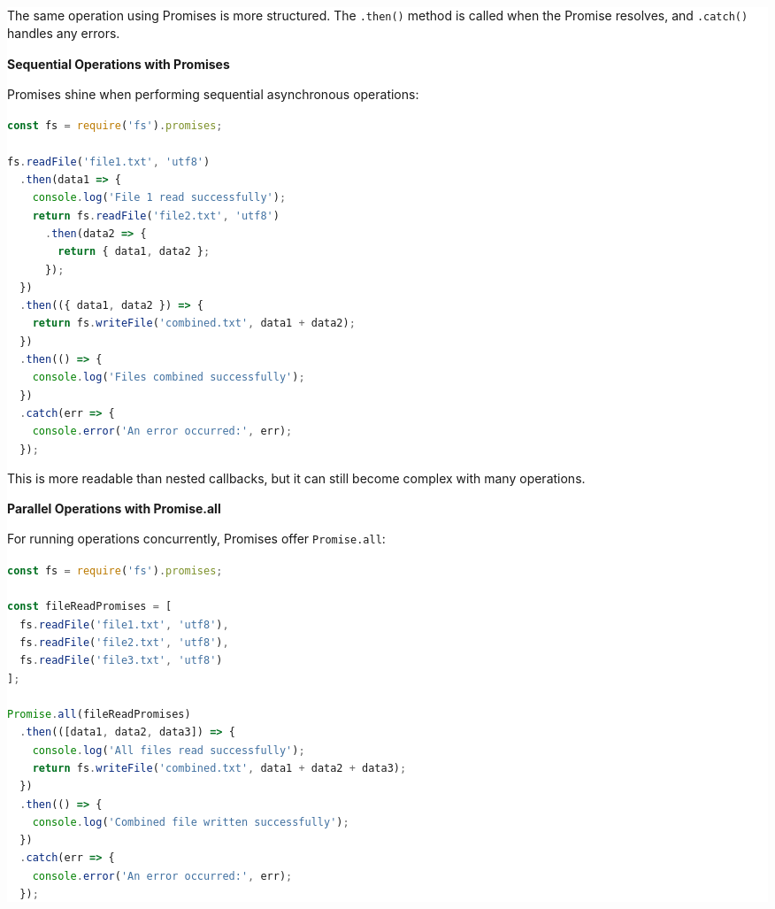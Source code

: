 The same operation using Promises is more structured. The `.then()` method is called when the Promise resolves, and `.catch()` handles any errors.

**Sequential Operations with Promises**

Promises shine when performing sequential asynchronous operations:

```javascript
const fs = require('fs').promises;

fs.readFile('file1.txt', 'utf8')
  .then(data1 => {
    console.log('File 1 read successfully');
    return fs.readFile('file2.txt', 'utf8')
      .then(data2 => {
        return { data1, data2 };
      });
  })
  .then(({ data1, data2 }) => {
    return fs.writeFile('combined.txt', data1 + data2);
  })
  .then(() => {
    console.log('Files combined successfully');
  })
  .catch(err => {
    console.error('An error occurred:', err);
  });
```

This is more readable than nested callbacks, but it can still become complex with many operations.

**Parallel Operations with Promise.all**

For running operations concurrently, Promises offer `Promise.all`:

```javascript
const fs = require('fs').promises;

const fileReadPromises = [
  fs.readFile('file1.txt', 'utf8'),
  fs.readFile('file2.txt', 'utf8'),
  fs.readFile('file3.txt', 'utf8')
];

Promise.all(fileReadPromises)
  .then(([data1, data2, data3]) => {
    console.log('All files read successfully');
    return fs.writeFile('combined.txt', data1 + data2 + data3);
  })
  .then(() => {
    console.log('Combined file written successfully');
  })
  .catch(err => {
    console.error('An error occurred:', err);
  });
```
